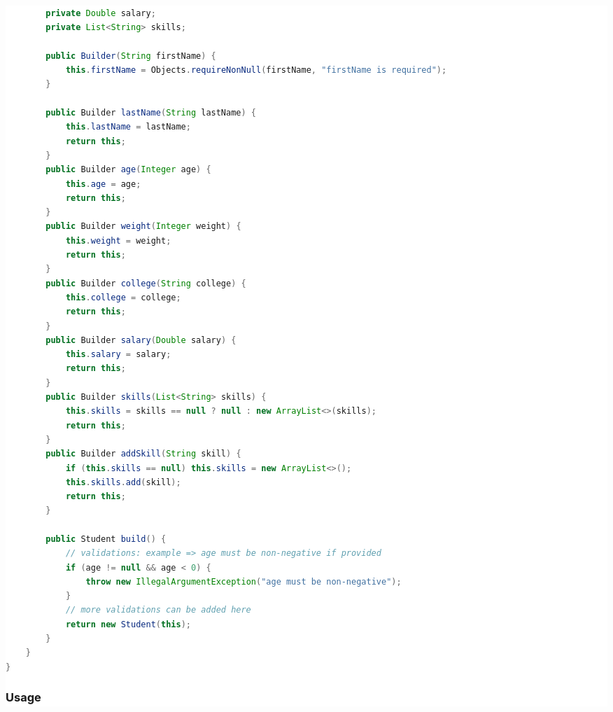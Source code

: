 ```java
        private Double salary;
        private List<String> skills;

        public Builder(String firstName) {
            this.firstName = Objects.requireNonNull(firstName, "firstName is required");
        }

        public Builder lastName(String lastName) {
            this.lastName = lastName;
            return this;
        }
        public Builder age(Integer age) {
            this.age = age;
            return this;
        }
        public Builder weight(Integer weight) {
            this.weight = weight;
            return this;
        }
        public Builder college(String college) {
            this.college = college;
            return this;
        }
        public Builder salary(Double salary) {
            this.salary = salary;
            return this;
        }
        public Builder skills(List<String> skills) {
            this.skills = skills == null ? null : new ArrayList<>(skills);
            return this;
        }
        public Builder addSkill(String skill) {
            if (this.skills == null) this.skills = new ArrayList<>();
            this.skills.add(skill);
            return this;
        }

        public Student build() {
            // validations: example => age must be non-negative if provided
            if (age != null && age < 0) {
                throw new IllegalArgumentException("age must be non-negative");
            }
            // more validations can be added here
            return new Student(this);
        }
    }
}
```

### Usage
